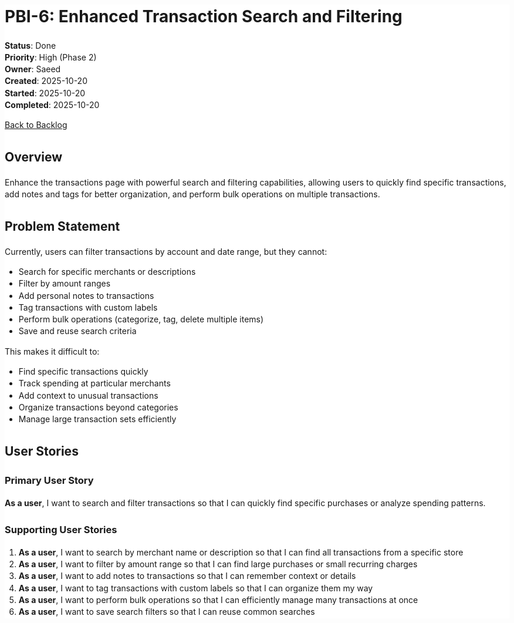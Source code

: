 # PBI-6: Enhanced Transaction Search and Filtering

**Status**: Done  
**Priority**: High (Phase 2)  
**Owner**: Saeed  
**Created**: 2025-10-20  
**Started**: 2025-10-20  
**Completed**: 2025-10-20  

[Back to Backlog](../backlog.md)

## Overview

Enhance the transactions page with powerful search and filtering capabilities, allowing users to quickly find specific transactions, add notes and tags for better organization, and perform bulk operations on multiple transactions.

## Problem Statement

Currently, users can filter transactions by account and date range, but they cannot:
- Search for specific merchants or descriptions
- Filter by amount ranges
- Add personal notes to transactions
- Tag transactions with custom labels
- Perform bulk operations (categorize, tag, delete multiple items)
- Save and reuse search criteria

This makes it difficult to:
- Find specific transactions quickly
- Track spending at particular merchants
- Add context to unusual transactions
- Organize transactions beyond categories
- Manage large transaction sets efficiently

## User Stories

### Primary User Story
**As a user**, I want to search and filter transactions so that I can quickly find specific purchases or analyze spending patterns.

### Supporting User Stories
1. **As a user**, I want to search by merchant name or description so that I can find all transactions from a specific store
2. **As a user**, I want to filter by amount range so that I can find large purchases or small recurring charges
3. **As a user**, I want to add notes to transactions so that I can remember context or details
4. **As a user**, I want to tag transactions with custom labels so that I can organize them my way
5. **As a user**, I want to perform bulk operations so that I can efficiently manage many transactions at once
6. **As a user**, I want to save search filters so that I can reuse common searches
